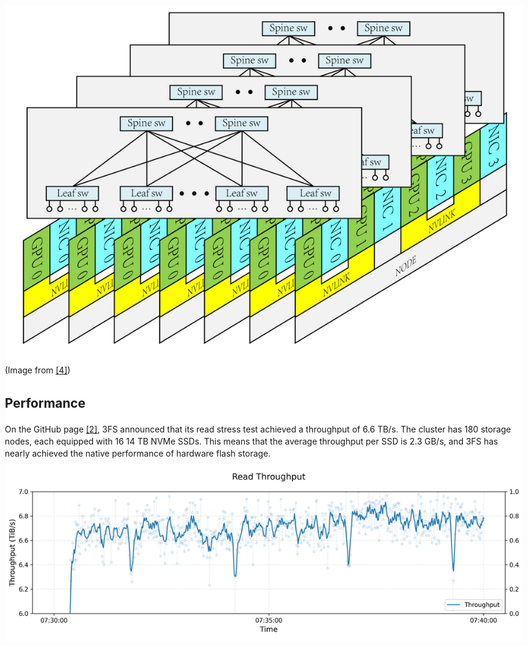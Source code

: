 ![3FS next generation networking](./images/3fs-next-gen-network-arch.png)

(Image from [[4]](.))

Performance
-----------

On the GitHub page [[2]](.), 3FS announced that its read stress test achieved a throughput of 6.6 TB/s. The cluster has 180 storage nodes, each equipped with 16 14 TB NVMe SSDs. This means that the average throughput per SSD is 2.3 GB/s, and 3FS has nearly achieved the native performance of hardware flash storage.

![3FS read stress throughput](./images/3fs-read-stress-throughput.png)
